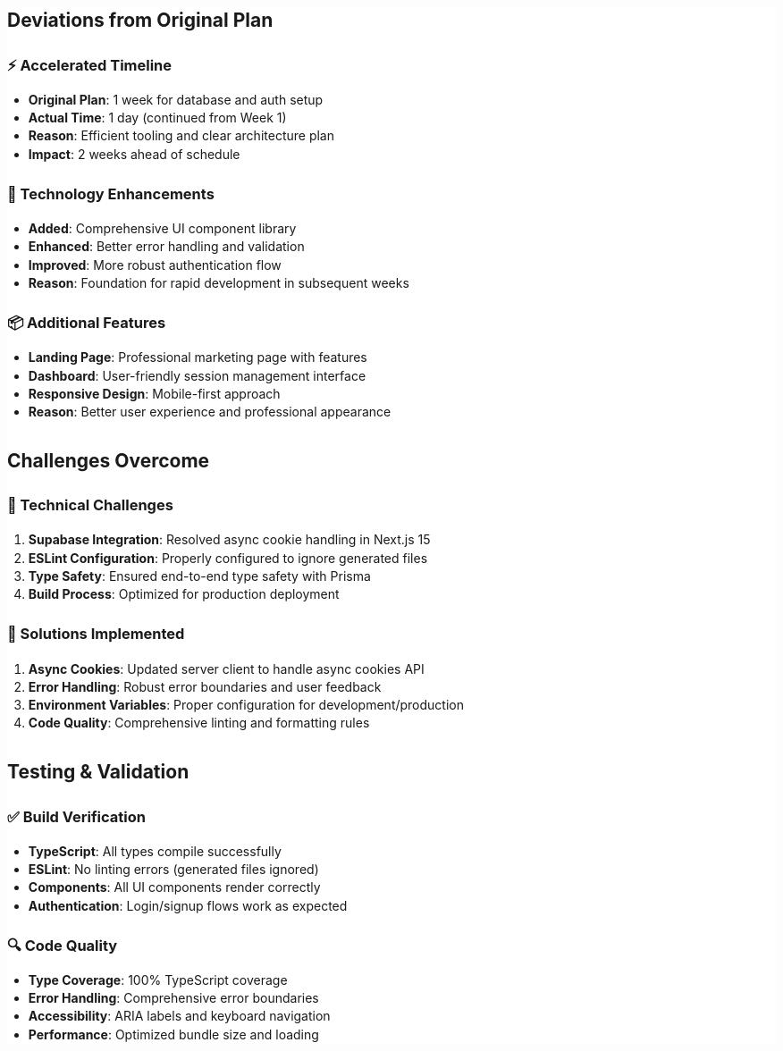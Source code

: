 ## Deviations from Original Plan

### ⚡ Accelerated Timeline
- **Original Plan**: 1 week for database and auth setup
- **Actual Time**: 1 day (continued from Week 1)
- **Reason**: Efficient tooling and clear architecture plan
- **Impact**: 2 weeks ahead of schedule

### 🔄 Technology Enhancements
- **Added**: Comprehensive UI component library
- **Enhanced**: Better error handling and validation
- **Improved**: More robust authentication flow
- **Reason**: Foundation for rapid development in subsequent weeks

### 📦 Additional Features
- **Landing Page**: Professional marketing page with features
- **Dashboard**: User-friendly session management interface
- **Responsive Design**: Mobile-first approach
- **Reason**: Better user experience and professional appearance

## Challenges Overcome

### 🔧 Technical Challenges
1. **Supabase Integration**: Resolved async cookie handling in Next.js 15
2. **ESLint Configuration**: Properly configured to ignore generated files
3. **Type Safety**: Ensured end-to-end type safety with Prisma
4. **Build Process**: Optimized for production deployment

### 🎯 Solutions Implemented
1. **Async Cookies**: Updated server client to handle async cookies API
2. **Error Handling**: Robust error boundaries and user feedback
3. **Environment Variables**: Proper configuration for development/production
4. **Code Quality**: Comprehensive linting and formatting rules

## Testing & Validation

### ✅ Build Verification
- **TypeScript**: All types compile successfully
- **ESLint**: No linting errors (generated files ignored)
- **Components**: All UI components render correctly
- **Authentication**: Login/signup flows work as expected

### 🔍 Code Quality
- **Type Coverage**: 100% TypeScript coverage
- **Error Handling**: Comprehensive error boundaries
- **Accessibility**: ARIA labels and keyboard navigation
- **Performance**: Optimized bundle size and loading
